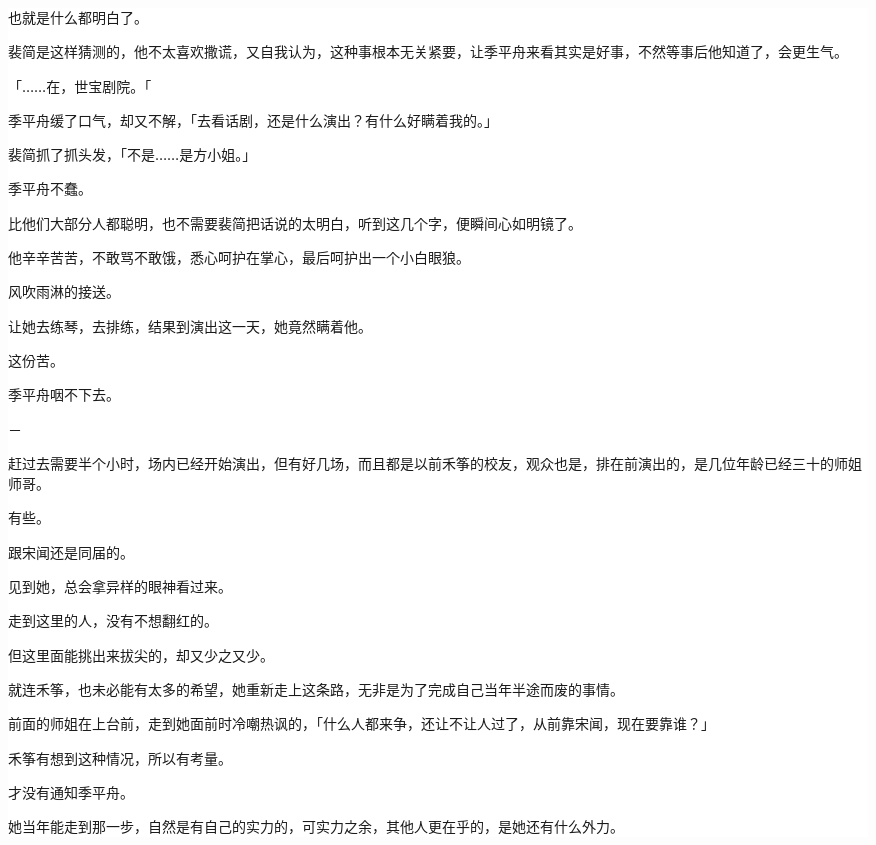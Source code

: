 
也就是什么都明白了。


裴简是这样猜测的，他不太喜欢撒谎，又自我认为，这种事根本无关紧要，让季平舟来看其实是好事，不然等事后他知道了，会更生气。


「……在，世宝剧院。「


季平舟缓了口气，却又不解，「去看话剧，还是什么演出？有什么好瞒着我的。」


裴简抓了抓头发，「不是……是方小姐。」


季平舟不蠢。


比他们大部分人都聪明，也不需要裴简把话说的太明白，听到这几个字，便瞬间心如明镜了。


他辛辛苦苦，不敢骂不敢饿，悉心呵护在掌心，最后呵护出一个小白眼狼。


风吹雨淋的接送。


让她去练琴，去排练，结果到演出这一天，她竟然瞒着他。


这份苦。


季平舟咽不下去。


－


赶过去需要半个小时，场内已经开始演出，但有好几场，而且都是以前禾筝的校友，观众也是，排在前演出的，是几位年龄已经三十的师姐师哥。


有些。


跟宋闻还是同届的。


见到她，总会拿异样的眼神看过来。


走到这里的人，没有不想翻红的。


但这里面能挑出来拔尖的，却又少之又少。


就连禾筝，也未必能有太多的希望，她重新走上这条路，无非是为了完成自己当年半途而废的事情。


前面的师姐在上台前，走到她面前时冷嘲热讽的，「什么人都来争，还让不让人过了，从前靠宋闻，现在要靠谁？」


禾筝有想到这种情况，所以有考量。


才没有通知季平舟。


她当年能走到那一步，自然是有自己的实力的，可实力之余，其他人更在乎的，是她还有什么外力。

